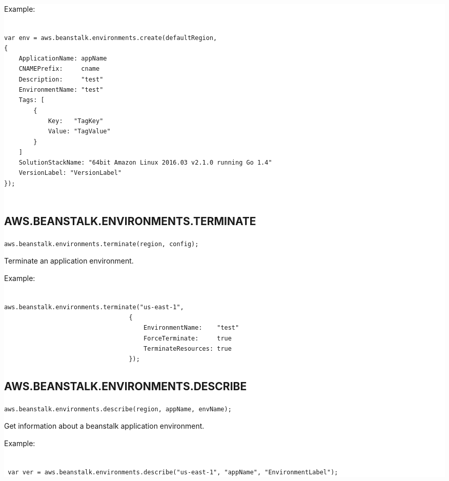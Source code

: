  Example:

 ```

 var env = aws.beanstalk.environments.create(defaultRegion,
 {
     ApplicationName: appName
     CNAMEPrefix:     cname
     Description:     "test"
     EnvironmentName: "test"
     Tags: [
         {
             Key:   "TagKey"
             Value: "TagValue"
         }
     ]
     SolutionStackName: "64bit Amazon Linux 2016.03 v2.1.0 running Go 1.4"
     VersionLabel: "VersionLabel"
 });


 ```

 ## AWS.BEANSTALK.ENVIRONMENTS.TERMINATE
 <a name="environment_terminate"></a>
 `aws.beanstalk.environments.terminate(region, config);`

 Terminate an application environment.

 Example:

 ```

 aws.beanstalk.environments.terminate("us-east-1",
                                   {
                                       EnvironmentName:    "test"
                                       ForceTerminate:     true
                                       TerminateResources: true
                                   });

 ```


 ## AWS.BEANSTALK.ENVIRONMENTS.DESCRIBE
 <a name="environment_describe"></a>
 `aws.beanstalk.environments.describe(region, appName, envName);`

 Get information about a beanstalk application environment.

 Example:

 ```

  var ver = aws.beanstalk.environments.describe("us-east-1", "appName", "EnvironmentLabel");

 ```
